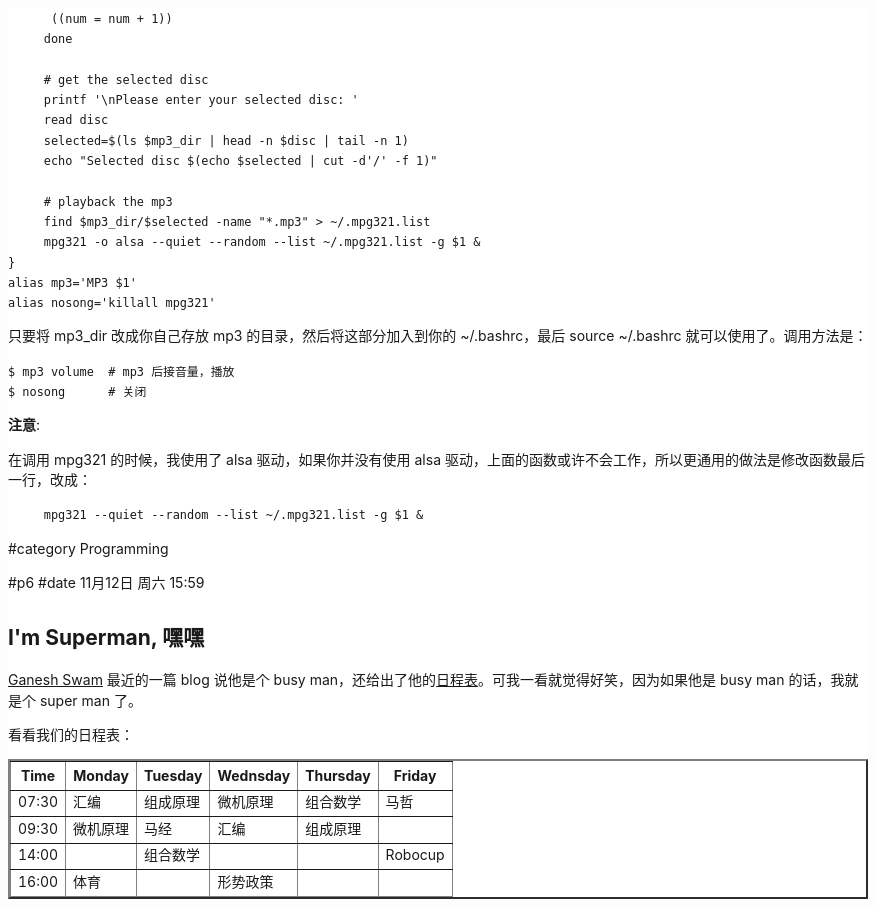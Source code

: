 ```source
	  ((num = num + 1))
     done

     # get the selected disc
     printf '\nPlease enter your selected disc: '
     read disc
     selected=$(ls $mp3_dir | head -n $disc | tail -n 1)
     echo "Selected disc $(echo $selected | cut -d'/' -f 1)"

     # playback the mp3
     find $mp3_dir/$selected -name "*.mp3" > ~/.mpg321.list
     mpg321 -o alsa --quiet --random --list ~/.mpg321.list -g $1 &
}
alias mp3='MP3 $1'
alias nosong='killall mpg321'
```

只要将 mp3_dir 改成你自己存放 mp3 的目录，然后将这部分加入到你的 ~/.bashrc，最后 source ~/.bashrc 就可以使用了。调用方法是：

```source
$ mp3 volume  # mp3 后接音量，播放
$ nosong      # 关闭
```

**注意**:

在调用 mpg321 的时候，我使用了 alsa 驱动，如果你并没有使用 alsa 驱动，上面的函数或许不会工作，所以更通用的做法是修改函数最后一行，改成：

```source
     mpg321 --quiet --random --list ~/.mpg321.list -g $1 &
```

#category Programming





#p6
#date 11月12日 周六 15:59

## I'm Superman, 嘿嘿

[Ganesh Swam](http://www.sfu.ca/~gswamina/) 最近的一篇 blog 说他是个 busy man，还给出了他的[日程表](http://www.sfu.ca/~gswamina/Schedule053.html)。可我一看就觉得好笑，因为如果他是 busy man 的话，我就是个 super man 了。

看看我们的日程表：

<table class="ewiki-table" border="2" cellpadding="5">
<thead>
<tr>
<th>Time</th><th>Monday</th><th>Tuesday</th><th>Wednsday</th><th>Thursday</th><th>Friday</th>
</tr>
</thead>
<tbody>
<tr>
<td>07:30</td><td>汇编</td><td>组成原理</td><td>微机原理</td><td>组合数学</td><td>马哲</td>
</tr>
<tr>
<td>09:30</td><td>微机原理</td><td>马经</td><td>汇编</td><td>组成原理</td><td>&nbsp;</td>
</tr>
<tr>
<td>14:00</td><td>&nbsp;</td><td>组合数学</td><td>&nbsp;</td><td>&nbsp;</td><td>Robocup</td>
</tr>
</tbody>
<tfoot>
<tr>
<td>16:00</td><td>体育</td><td>&nbsp;</td><td>形势政策</td><td>&nbsp;</td><td>&nbsp;</td>
</tr>